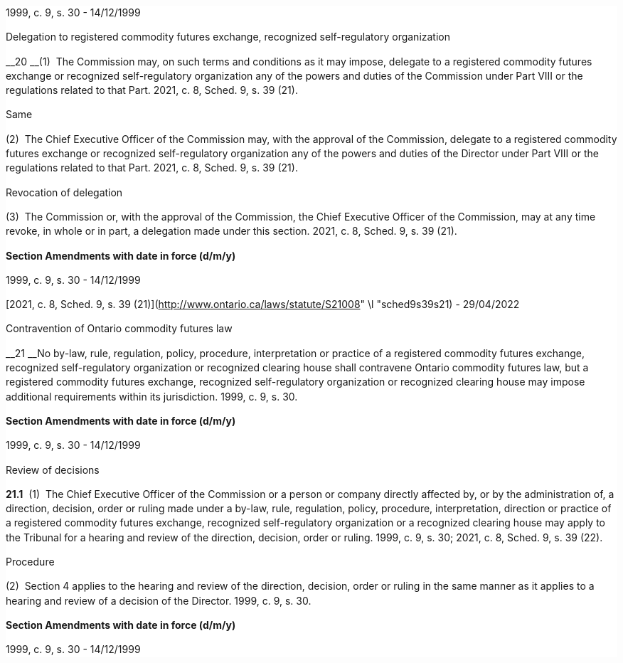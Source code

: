 1999, c\. 9, s\. 30 \- 14/12/1999

Delegation to registered commodity futures exchange, recognized self\-regulatory organization

<a id="BK30"></a>__20 __\(1\)  The Commission may, on such terms and conditions as it may impose, delegate to a registered commodity futures exchange or recognized self\-regulatory organization any of the powers and duties of the Commission under Part VIII or the regulations related to that Part\. 2021, c\. 8, Sched\. 9, s\. 39 \(21\)\.

Same

\(2\)  The Chief Executive Officer of the Commission may, with the approval of the Commission, delegate to a registered commodity futures exchange or recognized self\-regulatory organization any of the powers and duties of the Director under Part VIII or the regulations related to that Part\. 2021, c\. 8, Sched\. 9, s\. 39 \(21\)\.

Revocation of delegation

\(3\)  The Commission or, with the approval of the Commission, the Chief Executive Officer of the Commission, may at any time revoke, in whole or in part, a delegation made under this section\. 2021, c\. 8, Sched\. 9, s\. 39 \(21\)\.

__Section Amendments with date in force \(d/m/y\)__

1999, c\. 9, s\. 30 \- 14/12/1999

[2021, c\. 8, Sched\. 9, s\. 39 \(21\)](http://www.ontario.ca/laws/statute/S21008" \l "sched9s39s21) \- 29/04/2022

Contravention of Ontario commodity futures law

<a id="BK31"></a>__21 __No by\-law, rule, regulation, policy, procedure, interpretation or practice of a registered commodity futures exchange, recognized self\-regulatory organization or recognized clearing house shall contravene Ontario commodity futures law, but a registered commodity futures exchange, recognized self\-regulatory organization or recognized clearing house may impose additional requirements within its jurisdiction\.  1999, c\. 9, s\. 30\.

__Section Amendments with date in force \(d/m/y\)__

1999, c\. 9, s\. 30 \- 14/12/1999

Review of decisions

<a id="BK32"></a>__21\.1__  \(1\)  The Chief Executive Officer of the Commission or a person or company directly affected by, or by the administration of, a direction, decision, order or ruling made under a by\-law, rule, regulation, policy, procedure, interpretation, direction or practice of a registered commodity futures exchange, recognized self\-regulatory organization or a recognized clearing house may apply to the Tribunal for a hearing and review of the direction, decision, order or ruling\.  1999, c\. 9, s\. 30; 2021, c\. 8, Sched\. 9, s\. 39 \(22\)\.

Procedure

\(2\)  Section 4 applies to the hearing and review of the direction, decision, order or ruling in the same manner as it applies to a hearing and review of a decision of the Director\.  1999, c\. 9, s\. 30\.

__Section Amendments with date in force \(d/m/y\)__

1999, c\. 9, s\. 30 \- 14/12/1999
